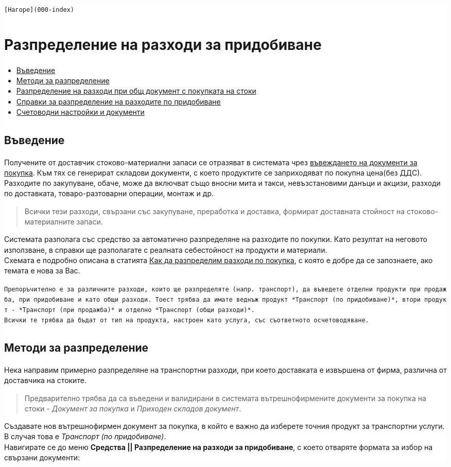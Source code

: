 ```{only} html
[Нагоре](000-index)
```


# Разпределение на разходи за придобиване

- [Въведение](https://docs.unicontsoft.com/blog/20240411-allocate-acquisition-costs.html#id2)
- [Методи за разпределение](https://docs.unicontsoft.com/blog/20240411-allocate-acquisition-costs.html#id3) 
- [Разпределение на разходи при общ документ с покупката на стоки](https://docs.unicontsoft.com/blog/20240411-allocate-acquisition-costs.html#id4)  
- [Справки за разпределение на разходите по придобиване](https://docs.unicontsoft.com/blog/20240411-allocate-acquisition-costs.html#id5)
- [Счетоводни настройки и документи](https://docs.unicontsoft.com/blog/20240411-allocate-acquisition-costs.html#id6)

## Въведение

Получените от доставчик стоково-материални запаси се отразяват в системата чрез [въвеждането на документи за покупка](https://www.unicontsoft.com/cms/node/23). Към тях се генерират складови документи, с което продуктите се заприходяват по покупна цена(без ДДС).  
Разходите по закупуване, обаче, може да включват също вносни мита и такси, невъзстановими данъци и акцизи, разходи по доставката, товаро-разтоварни операции, монтаж и др.  

> Всички тези разходи, свързани със закупуване, преработка и доставка, формират доставната стойност на стоково-материалните запаси.  

Системата разполага със средство за автоматично разпределяне на разходите по покупки. Като резултат на неговото използване, в справки ще разполагате с реалната себестойност на продукти и материали.  
Схемата е подробно описана в статията [Как да разпределим разходи по покупка](https://www.unicontsoft.com/cms/node/148), с която е добре да се запознаете, ако темата е нова за Вас.   

```{tip}
Препоръчително е за различните разходи, които ще разпределяте (напр. транспорт), да въведете отделни продукти при продажба, при придобиване и като общи разходи. Тоест трябва да имате веднъж продукт *Транспорт (по придобиване)*, втори продукт - *Транспорт (при продажба)* и отделно *Транспорт (общи разходи)*.  
Всички те трябва да бъдат от тип на продукта, настроен като услуга, със съответното осчетоводяване.
```

## Методи за разпределение

Нека направим примерно разпределяне на транспортни разходи, при което доставката е извършена от фирма, различна от доставчика на стоките.  

> Предварително трябва да са въведени и валидирани в системата вътрешнофирмените документи за покупка на стоки - *Документ за покупка* и *Приходен складов документ*.  

Създавате нов вътрешнофирмен документ за покупка, в който е важно да изберете точния продукт за транспортни услуги. В случая това е *Транспорт (по придобиване)*.  
Навигирате се до меню **Средства || Разпределение на разходи за придобиване**, с което отваряте формата за избор на свързани документи:
